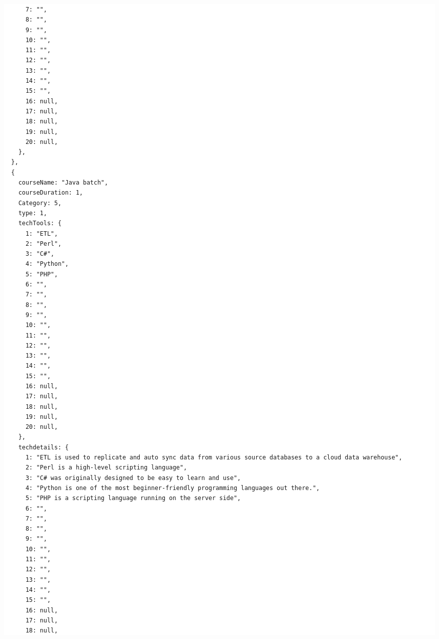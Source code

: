 ```
      7: "",
      8: "",
      9: "",
      10: "",
      11: "",
      12: "",
      13: "",
      14: "",
      15: "",
      16: null,
      17: null,
      18: null,
      19: null,
      20: null,
    },
  },
  {
    courseName: "Java batch",
    courseDuration: 1,
    Category: 5,
    type: 1,
    techTools: {
      1: "ETL",
      2: "Perl",
      3: "C#",
      4: "Python",
      5: "PHP",
      6: "",
      7: "",
      8: "",
      9: "",
      10: "",
      11: "",
      12: "",
      13: "",
      14: "",
      15: "",
      16: null,
      17: null,
      18: null,
      19: null,
      20: null,
    },
    techdetails: {
      1: "ETL is used to replicate and auto sync data from various source databases to a cloud data warehouse",
      2: "Perl is a high-level scripting language",
      3: "C# was originally designed to be easy to learn and use",
      4: "Python is one of the most beginner-friendly programming languages out there.",
      5: "PHP is a scripting language running on the server side",
      6: "",
      7: "",
      8: "",
      9: "",
      10: "",
      11: "",
      12: "",
      13: "",
      14: "",
      15: "",
      16: null,
      17: null,
      18: null,
```